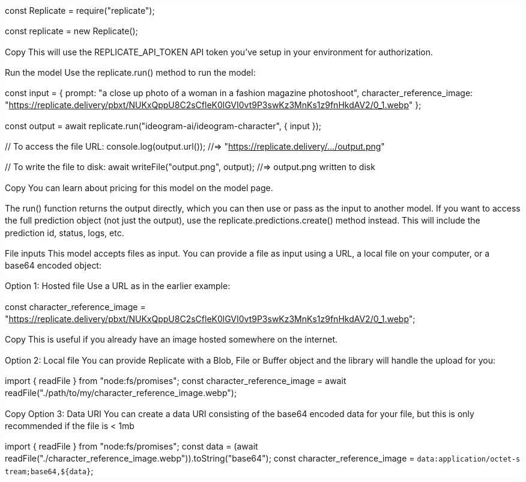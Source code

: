 const Replicate = require("replicate");

const replicate = new Replicate();

Copy
This will use the REPLICATE_API_TOKEN API token you’ve setup in your environment for authorization.

Run the model
Use the replicate.run() method to run the model:

const input = {
    prompt: "a close up photo of a woman in a fashion magazine photoshoot",
    character_reference_image: "https://replicate.delivery/pbxt/NUKxQppU8C2sCfleK0lGVI0vt9P3swKz3MnKs1z9fnHkdAV2/0_1.webp"
};

const output = await replicate.run("ideogram-ai/ideogram-character", { input });

// To access the file URL:
console.log(output.url());
//=> "https://replicate.delivery/.../output.png"

// To write the file to disk:
await writeFile("output.png", output);
//=> output.png written to disk

Copy
You can learn about pricing for this model on the model page.

The run() function returns the output directly, which you can then use or pass as the input to another model. If you want to access the full prediction object (not just the output), use the replicate.predictions.create() method instead. This will include the prediction id, status, logs, etc.

File inputs
This model accepts files as input. You can provide a file as input using a URL, a local file on your computer, or a base64 encoded object:

Option 1: Hosted file
Use a URL as in the earlier example:

const character_reference_image = "https://replicate.delivery/pbxt/NUKxQppU8C2sCfleK0lGVI0vt9P3swKz3MnKs1z9fnHkdAV2/0_1.webp";

Copy
This is useful if you already have an image hosted somewhere on the internet.

Option 2: Local file
You can provide Replicate with a Blob, File or Buffer object and the library will handle the upload for you:

import { readFile } from "node:fs/promises";
const character_reference_image = await readFile("./path/to/my/character_reference_image.webp");

Copy
Option 3: Data URI
You can create a data URI consisting of the base64 encoded data for your file, but this is only recommended if the file is < 1mb

import { readFile } from "node:fs/promises";
const data = (await readFile("./character_reference_image.webp")).toString("base64");
const character_reference_image = `data:application/octet-stream;base64,${data}`;
